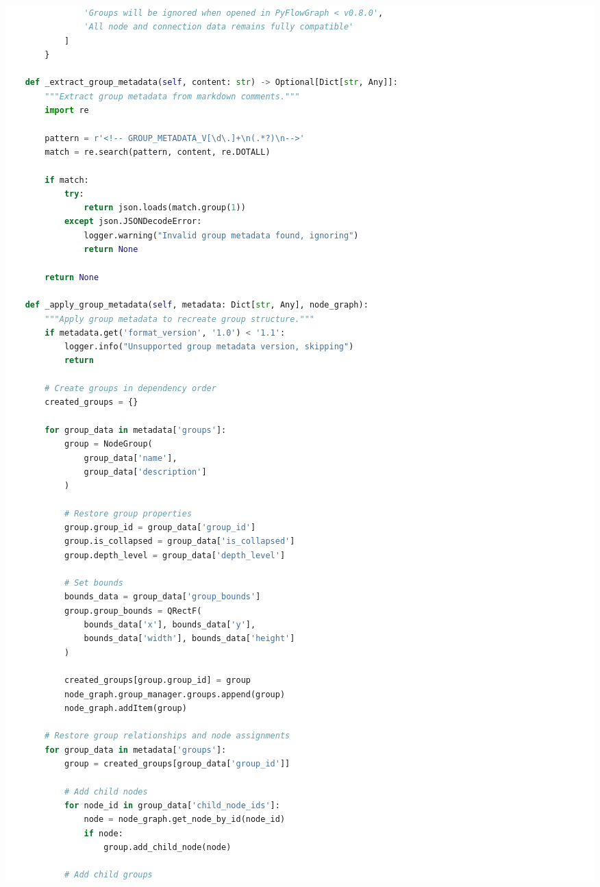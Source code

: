 ```python
                'Groups will be ignored when opened in PyFlowGraph < v0.8.0',
                'All node and connection data remains fully compatible'
            ]
        }
    
    def _extract_group_metadata(self, content: str) -> Optional[Dict[str, Any]]:
        """Extract group metadata from markdown comments."""
        import re
        
        pattern = r'<!-- GROUP_METADATA_V[\d\.]+\n(.*?)\n-->'
        match = re.search(pattern, content, re.DOTALL)
        
        if match:
            try:
                return json.loads(match.group(1))
            except json.JSONDecodeError:
                logger.warning("Invalid group metadata found, ignoring")
                return None
        
        return None
    
    def _apply_group_metadata(self, metadata: Dict[str, Any], node_graph):
        """Apply group metadata to recreate group structure."""
        if metadata.get('format_version', '1.0') < '1.1':
            logger.info("Unsupported group metadata version, skipping")
            return
        
        # Create groups in dependency order
        created_groups = {}
        
        for group_data in metadata['groups']:
            group = NodeGroup(
                group_data['name'], 
                group_data['description']
            )
            
            # Restore group properties
            group.group_id = group_data['group_id']
            group.is_collapsed = group_data['is_collapsed']
            group.depth_level = group_data['depth_level']
            
            # Set bounds
            bounds_data = group_data['group_bounds']
            group.group_bounds = QRectF(
                bounds_data['x'], bounds_data['y'],
                bounds_data['width'], bounds_data['height']
            )
            
            created_groups[group.group_id] = group
            node_graph.group_manager.groups.append(group)
            node_graph.addItem(group)
        
        # Restore group relationships and node assignments
        for group_data in metadata['groups']:
            group = created_groups[group_data['group_id']]
            
            # Add child nodes
            for node_id in group_data['child_node_ids']:
                node = node_graph.get_node_by_id(node_id)
                if node:
                    group.add_child_node(node)
            
            # Add child groups
```
